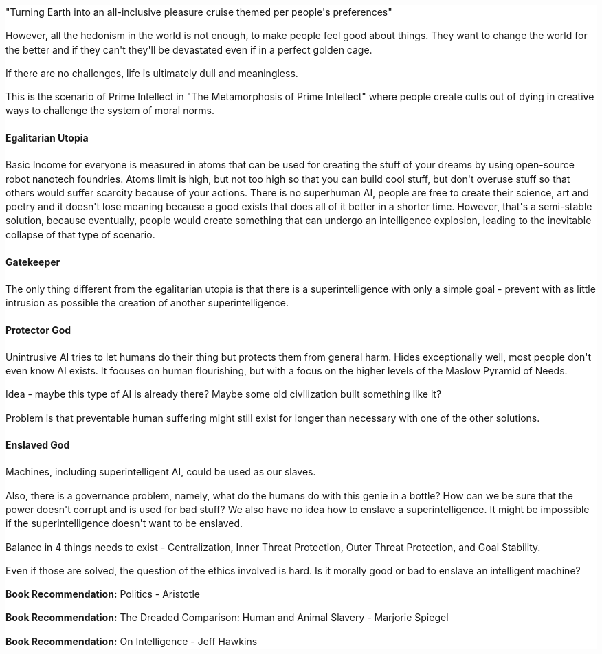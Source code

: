 "Turning Earth into an all-inclusive pleasure cruise themed per people's preferences"

However, all the hedonism in the world is not enough, to make people feel good about things. They want to change the world for the better and if they can't they'll be devastated even if in a perfect golden cage. 

If there are no challenges, life is ultimately dull and meaningless. 

This is the scenario of Prime Intellect in "The Metamorphosis of Prime Intellect" where people create cults out of dying in creative ways to challenge the system of moral norms. 

#### Egalitarian Utopia

Basic Income for everyone is measured in atoms that can be used for creating the stuff of your dreams by using open-source robot nanotech foundries. Atoms limit is high, but not too high so that you can build cool stuff, but don't overuse stuff so that others would suffer scarcity because of your actions. There is no superhuman AI, people are free to create their science, art and poetry and it doesn't lose meaning because a good exists that does all of it better in a shorter time. However, that's a semi-stable solution, because eventually, people would create something that can undergo an intelligence explosion, leading to the inevitable collapse of that type of scenario. 

#### Gatekeeper

The only thing different from the egalitarian utopia is that there is a superintelligence with only a simple goal - prevent with as little intrusion as possible the creation of another superintelligence. 

#### Protector God

Unintrusive AI tries to let humans do their thing but protects them from general harm. Hides exceptionally well, most people don't even know AI exists. It focuses on human flourishing, but with a focus on the higher levels of the Maslow Pyramid of Needs.

Idea - maybe this type of AI is already there? Maybe some old civilization built something like it?

Problem is that preventable human suffering might still exist for longer than necessary with one of the other solutions. 

#### Enslaved God

Machines, including superintelligent AI, could be used as our slaves. 

Also, there is a governance problem, namely, what do the humans do with this genie in a bottle? How can we be sure that the power doesn't corrupt and is used for bad stuff? We also have no idea how to enslave a superintelligence. It might be impossible if the superintelligence doesn't want to be enslaved. 

Balance in 4 things needs to exist - Centralization, Inner Threat Protection, Outer Threat Protection, and Goal Stability. 

Even if those are solved, the question of the ethics involved is hard. Is it morally good or bad to enslave an intelligent machine?

**Book Recommendation:** Politics - Aristotle

**Book Recommendation:** The Dreaded Comparison: Human and Animal Slavery - Marjorie Spiegel

**Book Recommendation:** On Intelligence - Jeff Hawkins
